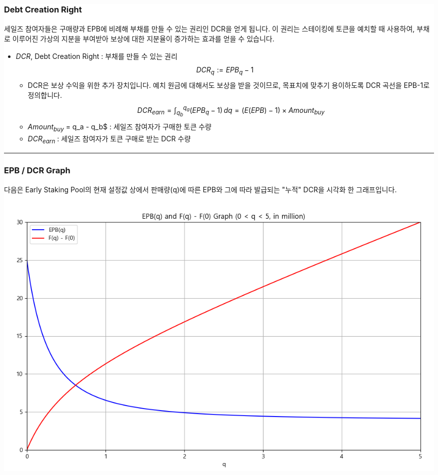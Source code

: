 ### Debt Creation Right

세일즈 참여자들은 구매량과 EPB에 비례해 부채를 만들 수 있는 권리인 DCR을 얻게 됩니다. 이 권리는 스테이킹에 토큰을 예치할 때 사용하여, 부채로 이루어진 가상의 지분을 부여받아 보상에 대한 지분율이 증가하는 효과를 얻을 수 있습니다.

+ $DCR$, Debt Creation Right : 부채를 만들 수 있는 권리
    $$
    DCR_q := EPB_q - 1
    $$
    + DCR은 보상 수익을 위한 추가 장치입니다. 예치 원금에 대해서도 보상을 받을 것이므로, 목표치에 맞추기 용이하도록 DCR 곡선을 EPB-1로 정의합니다.
    $$
    DCR_{earn} = \int_{q_b}^{q_a} (EPB_q - 1) \, dq = (E(EPB) - 1) \times Amount_{buy}
    $$
    + $Amount_{buy}$ = q_a - q_b$ : 세일즈 참여자가 구매한 토큰 수량
    + $DCR_{earn}$ : 세일즈 참여자가 토큰 구매로 받는 DCR 수량



---

### EPB / DCR Graph

다음은 Early Staking Pool의 현재 설정값 상에서 판매량(q)에 따른 EPB와 그에 따라 발급되는 "누적" DCR을 시각화 한 그래프입니다.

![KASH EPB Graph](/img/kash_staking_epb.png)
